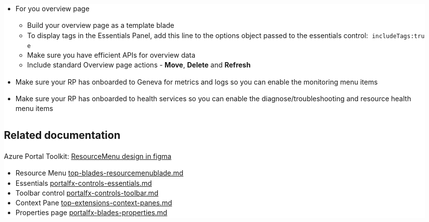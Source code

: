 * For you overview page
    * Build your overview page as a template blade   
    * To display tags in the Essentials Panel, add this line to the options object
passed to the essentials control:  `includeTags:true`
    * Make sure you have efficient APIs for overview data 
    * Include standard Overview page actions - **Move**, **Delete** and **Refresh**

* Make sure your RP has onboarded to Geneva for metrics and logs so you can
enable the monitoring menu items 

* Make sure your RP has onboarded to health services so you can enable the
diagnose/troubleshooting and resource health menu items 


## Related documentation

Azure Portal Toolkit: <a href="https://www.figma.com/file/Bwn8rmUOYtnPRwA3JoQTBn/Azure-Portal-Toolkit?node-id=3059%3A368196" target="_blank">ResourceMenu design in figma</a> 

* Resource Menu [top-blades-resourcemenublade.md](./top-blades-resourcemenublade.md)
* Essentials [portalfx-controls-essentials.md](./portalfx-controls-essentials.md)
* Toolbar control [portalfx-controls-toolbar.md](portalfx-controls-toolbar.md) 
* Context Pane [top-extensions-context-panes.md](top-extensions-context-panes.md)
* Properties page [portalfx-blades-properties.md](portalfx-blades-properties.md)
